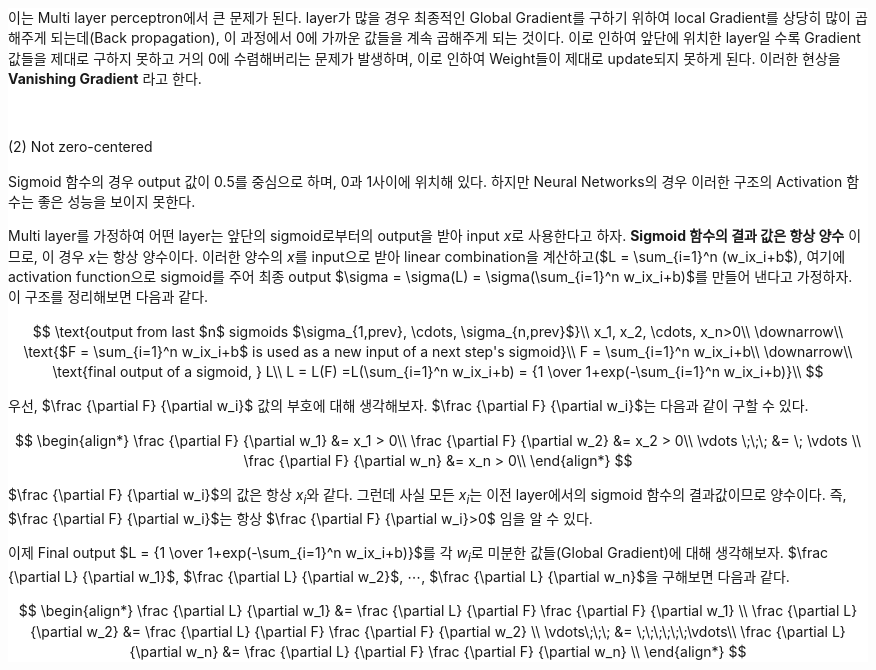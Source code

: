 
이는 Multi layer perceptron에서 큰 문제가 된다. layer가 많을 경우 최종적인 Global Gradient를 구하기 위하여 local Gradient를 상당히 많이 곱해주게 되는데(Back propagation), 이 과정에서 0에 가까운 값들을 계속 곱해주게 되는 것이다. 이로 인하여 앞단에 위치한 layer일 수록 Gradient 값들을 제대로 구하지 못하고 거의 0에 수렴해버리는 문제가 발생하며, 이로 인하여 Weight들이 제대로 update되지 못하게 된다. 이러한 현상을 __Vanishing Gradient__ 라고 한다.

<br>

(2) Not zero-centered

Sigmoid 함수의 경우 output 값이 0.5를 중심으로 하며, 0과 1사이에 위치해 있다. 하지만 Neural Networks의 경우 이러한 구조의 Activation 함수는 좋은 성능을 보이지 못한다.

Multi layer를 가정하여 어떤 layer는 앞단의 sigmoid로부터의 output을 받아 input $x$로 사용한다고 하자. __Sigmoid 함수의 결과 값은 항상 양수__ 이므로, 이 경우 $x$는 항상 양수이다. 이러한 양수의 $x$를 input으로 받아 linear combination을 계산하고($L = \sum_{i=1}^n (w_ix_i+b$), 여기에 activation function으로 sigmoid를 주어 최종 output $\sigma = \sigma(L) = \sigma(\sum_{i=1}^n w_ix_i+b)$를 만들어 낸다고 가정하자. 이 구조를 정리해보면 다음과 같다.


$$
\text{output from last $n$ sigmoids $\sigma_{1,prev}, \cdots, \sigma_{n,prev}$}\\
x_1, x_2, \cdots, x_n>0\\
\downarrow\\
\text{$F = \sum_{i=1}^n w_ix_i+b$ is used as a new input of a next step's sigmoid}\\
F = \sum_{i=1}^n w_ix_i+b\\
\downarrow\\
\text{final output of a sigmoid, } L\\
L = L(F) =L(\sum_{i=1}^n w_ix_i+b) = {1 \over 1+exp(-\sum_{i=1}^n w_ix_i+b)}\\
$$

우선, $\frac {\partial F} {\partial w_i}$ 값의 부호에 대해 생각해보자. $\frac {\partial F} {\partial w_i}$는 다음과 같이 구할 수 있다.

$$
\begin{align*}
\frac {\partial F} {\partial w_1} &= x_1 > 0\\
\frac {\partial F} {\partial w_2} &= x_2 > 0\\
\vdots \;\;\; &= \; \vdots \\
\frac {\partial F} {\partial w_n} &= x_n > 0\\
\end{align*}
$$

$\frac {\partial F} {\partial w_i}$의 값은 항상 $x_i$와 같다. 그런데 사실 모든 $x_i$는 이전 layer에서의 sigmoid 함수의 결과값이므로 양수이다. 즉, $\frac {\partial F} {\partial w_i}$는 항상 $\frac {\partial F} {\partial w_i}>0$ 임을 알 수 있다.


이제 Final output $L = {1 \over 1+exp(-\sum_{i=1}^n w_ix_i+b)}$를 각 $w_i$로 미분한 값들(Global Gradient)에 대해 생각해보자. $\frac {\partial L} {\partial w_1}$, $\frac {\partial L} {\partial w_2}$, $\cdots$, $\frac {\partial L} {\partial w_n}$을 구해보면 다음과 같다.


$$
\begin{align*}
\frac {\partial L} {\partial w_1} &= \frac {\partial L} {\partial F} \frac {\partial F} {\partial w_1} \\
\frac {\partial L} {\partial w_2} &= \frac {\partial L} {\partial F} \frac {\partial F} {\partial w_2} \\
\vdots\;\;\; &= \;\;\;\;\;\;\vdots\\
\frac {\partial L} {\partial w_n} &= \frac {\partial L} {\partial F} \frac {\partial F} {\partial w_n} \\
\end{align*}
$$
